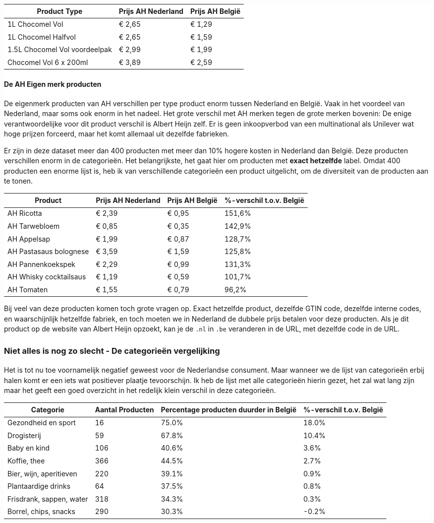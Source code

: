 | Product Type | Prijs AH Nederland | Prijs AH België |
|---|---|---|
| 1L Chocomel Vol | € 2,65 | € 1,29 |
| 1L Chocomel Halfvol | € 2,65 | € 1,59 |
| 1.5L Chocomel Vol voordeelpak | € 2,99 | € 1,99 |
| Chocomel Vol 6 x 200ml | € 3,89 | € 2,59 |

#### De AH Eigen merk producten
De eigenmerk producten van AH verschillen per type product enorm tussen Nederland en België. Vaak in het voordeel van Nederland, maar soms ook enorm in het nadeel. Het grote verschil met AH merken tegen de grote merken bovenin: De enige verantwoordelijke voor dit product verschil is Albert Heijn zelf. Er is geen inkoopverbod van een multinational als Unilever wat hoge prijzen forceerd, maar het komt allemaal uit dezelfde fabrieken.

Er zijn in deze dataset meer dan 400 producten met meer dan 10% hogere kosten in Nederland dan België. Deze producten verschillen enorm in de categorieën. Het belangrijkste, het gaat hier om producten met **exact hetzelfde** label. Omdat 400 producten een enorme lijst is, heb ik van verschillende categorieën een product uitgelicht, om de diversiteit van de producten aan te tonen.

| Product | Prijs AH Nederland | Prijs AH België | %-verschil t.o.v. België |
|---|---|---|---|
| AH Ricotta	| € 2,39 | € 0,95 | 151,6% |
| AH Tarwebloem | € 0,85 | € 0,35 | 142,9% |
| AH Appelsap | € 1,99 | € 0,87 | 128,7% |
| AH Pastasaus bolognese | € 3,59 |	€ 1,59 | 125,8% |
| AH Pannenkoekspek | € 2,29 | € 0,99 | 131,3% |
| AH Whisky cocktailsaus | € 1,19 | €	0,59 | 101,7% |
| AH Tomaten | € 1,55 | € 0,79 | 96,2% |

Bij veel van deze producten komen toch grote vragen op. Exact hetzelfde product, dezelfde GTIN code, dezelfde interne codes, en waarschijnlijk hetzelfde fabriek, en toch moeten we in Nederland de dubbele prijs betalen voor deze producten. Als je dit product op de website van Albert Heijn opzoekt, kan je de `.nl` in `.be` veranderen in de URL, met dezelfde code in de URL.

### Niet alles is nog zo slecht - De categorieën vergelijking
Het is tot nu toe voornamelijk negatief geweest voor de Nederlandse consument. Maar wanneer we de lijst van categorieën erbij halen komt er een iets wat positiever plaatje tevoorschijn. Ik heb de lijst met alle categorieën hierin gezet, het zal wat lang zijn maar het geeft een goed overzicht in het redelijk klein verschil in deze categorieën.

| Categorie | Aantal Producten | Percentage producten duurder in België | %-verschil t.o.v. België |
|---|---|---|---|
| Gezondheid en sport | 16 | 75.0% | 18.0% |
| Drogisterij | 59 | 67.8% | 10.4% |
| Baby en kind | 106 | 40.6% | 3.6% |
| Koffie, thee | 366 | 44.5% | 2.7% |
| Bier, wijn, aperitieven | 220 | 39.1% | 0.9% |
| Plantaardige drinks | 64 | 37.5% | 0.8% |
| Frisdrank, sappen, water | 318 | 34.3% | 0.3% |
| Borrel, chips, snacks | 290 | 30.3% | -0.2% |